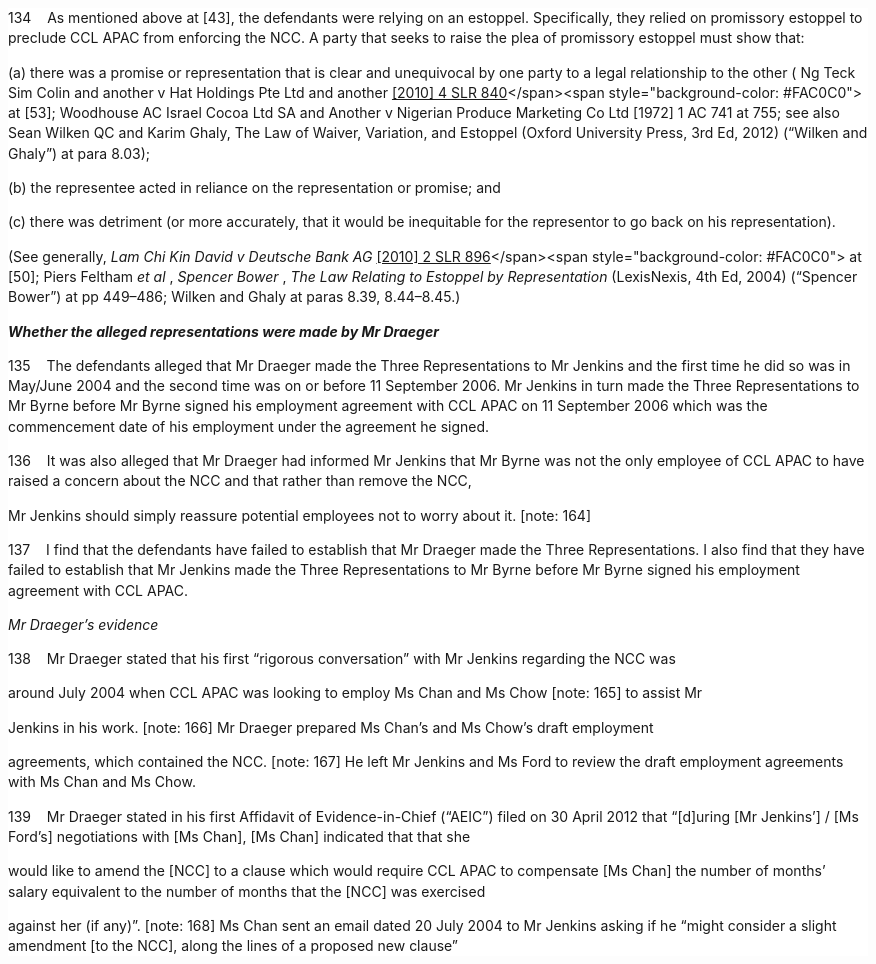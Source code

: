 134    As mentioned above at [43], the defendants were relying on an estoppel. Specifically, they relied on promissory estoppel to preclude CCL APAC from enforcing the NCC. A party that seeks to raise the plea of promissory estoppel must show that: 

 (a) there was a promise or representation that is clear and unequivocal by one party to a legal relationship to the other ( Ng Teck Sim Colin and another v Hat Holdings Pte Ltd and another [[2010] 4 SLR 840]("https://www.open.gov.sg")</span><span style="background-color: #FAC0C0"> at [53]; Woodhouse AC Israel Cocoa Ltd SA and Another v Nigerian Produce Marketing Co Ltd [1972] 1 AC 741 at 755; see also Sean Wilken QC and Karim Ghaly, The Law of Waiver, Variation, and Estoppel (Oxford University Press, 3rd Ed, 2012) (“Wilken and Ghaly”) at para 8.03); 

 (b) the representee acted in reliance on the representation or promise; and 

 (c) there was detriment (or more accurately, that it would be inequitable for the representor to go back on his representation). 

(See generally, _Lam Chi Kin David v Deutsche Bank AG_ [[2010] 2 SLR 896]("https://www.open.gov.sg")</span><span style="background-color: #FAC0C0"> at [50]; Piers Feltham _et al_ , _Spencer Bower_ , _The Law Relating to Estoppel by Representation_ (LexisNexis, 4th Ed, 2004) (“Spencer Bower”) at pp 449–486; Wilken and Ghaly at paras 8.39, 8.44–8.45.) 

**_Whether the alleged representations were made by Mr Draeger_** 

135    The defendants alleged that Mr Draeger made the Three Representations to Mr Jenkins and the first time he did so was in May/June 2004 and the second time was on or before 11 September 2006. Mr Jenkins in turn made the Three Representations to Mr Byrne before Mr Byrne signed his employment agreement with CCL APAC on 11 September 2006 which was the commencement date of his employment under the agreement he signed. 

136    It was also alleged that Mr Draeger had informed Mr Jenkins that Mr Byrne was not the only employee of CCL APAC to have raised a concern about the NCC and that rather than remove the NCC, 

Mr Jenkins should simply reassure potential employees not to worry about it. [note: 164] 

137    I find that the defendants have failed to establish that Mr Draeger made the Three Representations. I also find that they have failed to establish that Mr Jenkins made the Three Representations to Mr Byrne before Mr Byrne signed his employment agreement with CCL APAC. 

_Mr Draeger’s evidence_ 

138    Mr Draeger stated that his first “rigorous conversation” with Mr Jenkins regarding the NCC was 

around July 2004 when CCL APAC was looking to employ Ms Chan and Ms Chow [note: 165] to assist Mr 

Jenkins in his work. [note: 166] Mr Draeger prepared Ms Chan’s and Ms Chow’s draft employment 

agreements, which contained the NCC. [note: 167] He left Mr Jenkins and Ms Ford to review the draft employment agreements with Ms Chan and Ms Chow. 

139    Mr Draeger stated in his first Affidavit of Evidence-in-Chief (“AEIC”) filed on 30 April 2012 that “[d]uring [Mr Jenkins’] / [Ms Ford’s] negotiations with [Ms Chan], [Ms Chan] indicated that that she 


would like to amend the [NCC] to a clause which would require CCL APAC to compensate [Ms Chan] the number of months’ salary equivalent to the number of months that the [NCC] was exercised 

against her (if any)”. [note: 168] Ms Chan sent an email dated 20 July 2004 to Mr Jenkins asking if he “might consider a slight amendment [to the NCC], along the lines of a proposed new clause” 
